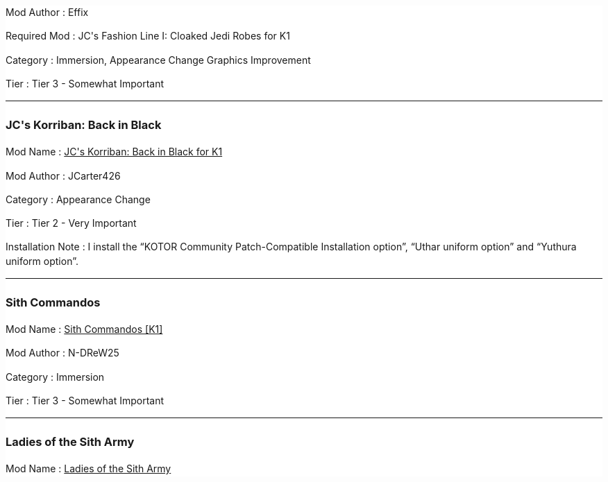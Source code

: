 Mod Author
: Effix

Required Mod
: JC's Fashion Line I: Cloaked Jedi Robes for K1

Category
: Immersion, Appearance Change
Graphics Improvement

Tier
: Tier 3 - Somewhat Important

---

### JC's Korriban: Back in Black

Mod Name
: [JC's Korriban: Back in Black for K1](https://deadlystream.com/files/file/1293-jcs-korriban-back-in-black-for-k1/)

Mod Author
: JCarter426

Category
: Appearance Change

Tier
: Tier 2 - Very Important

Installation Note
: I install the “KOTOR Community Patch-Compatible Installation option”, “Uthar uniform option” and “Yuthura uniform option”.

---

### Sith Commandos

Mod Name
: [Sith Commandos [K1]](https://deadlystream.com/files/file/2215-sith-commandos-k1/)

Mod Author
: N-DReW25

Category
: Immersion

Tier
: Tier 3 - Somewhat Important

---

### Ladies of the Sith Army

Mod Name
: [Ladies of the Sith Army](https://deadlystream.com/files/file/2141-ladies-of-the-sith-army/)
